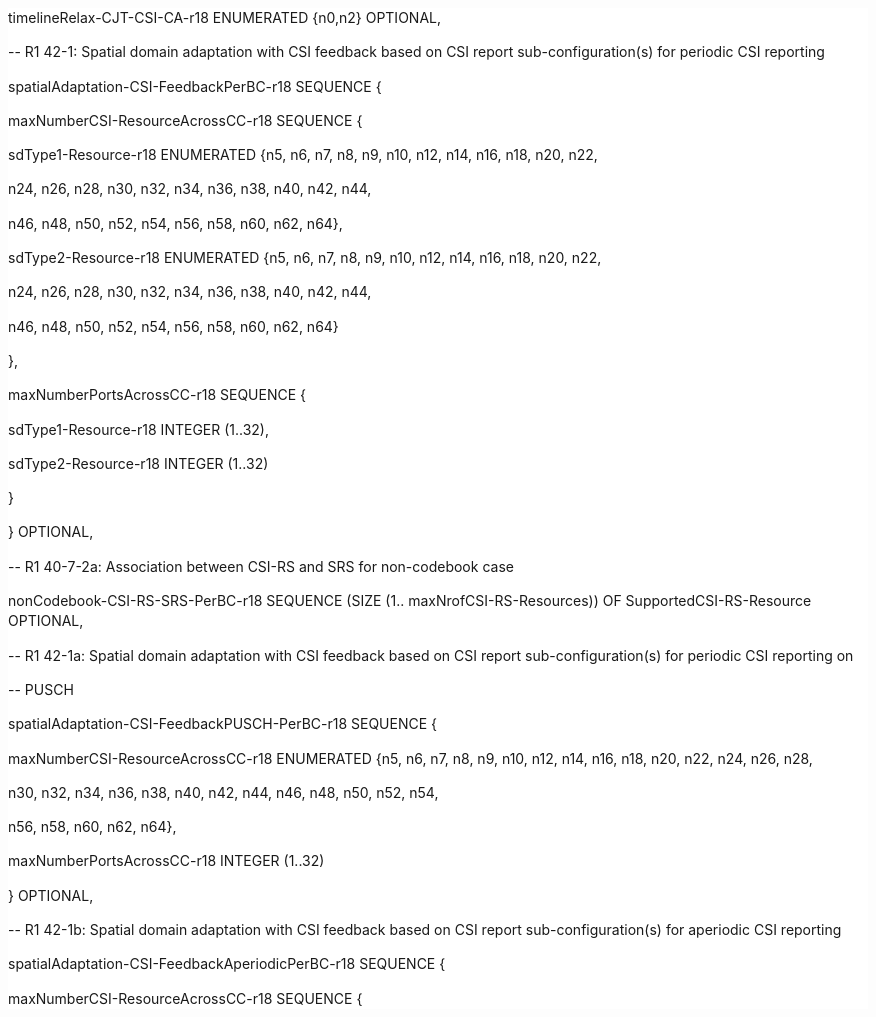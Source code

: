 timelineRelax-CJT-CSI-CA-r18 ENUMERATED {n0,n2} OPTIONAL,

\-- R1 42-1: Spatial domain adaptation with CSI feedback based on CSI
report sub-configuration(s) for periodic CSI reporting

spatialAdaptation-CSI-FeedbackPerBC-r18 SEQUENCE {

maxNumberCSI-ResourceAcrossCC-r18 SEQUENCE {

sdType1-Resource-r18 ENUMERATED {n5, n6, n7, n8, n9, n10, n12, n14, n16,
n18, n20, n22,

n24, n26, n28, n30, n32, n34, n36, n38, n40, n42, n44,

n46, n48, n50, n52, n54, n56, n58, n60, n62, n64},

sdType2-Resource-r18 ENUMERATED {n5, n6, n7, n8, n9, n10, n12, n14, n16,
n18, n20, n22,

n24, n26, n28, n30, n32, n34, n36, n38, n40, n42, n44,

n46, n48, n50, n52, n54, n56, n58, n60, n62, n64}

},

maxNumberPortsAcrossCC-r18 SEQUENCE {

sdType1-Resource-r18 INTEGER (1..32),

sdType2-Resource-r18 INTEGER (1..32)

}

} OPTIONAL,

\-- R1 40-7-2a: Association between CSI-RS and SRS for non-codebook case

nonCodebook-CSI-RS-SRS-PerBC-r18 SEQUENCE (SIZE (1..
maxNrofCSI-RS-Resources)) OF SupportedCSI-RS-Resource OPTIONAL,

\-- R1 42-1a: Spatial domain adaptation with CSI feedback based on CSI
report sub-configuration(s) for periodic CSI reporting on

\-- PUSCH

spatialAdaptation-CSI-FeedbackPUSCH-PerBC-r18 SEQUENCE {

maxNumberCSI-ResourceAcrossCC-r18 ENUMERATED {n5, n6, n7, n8, n9, n10,
n12, n14, n16, n18, n20, n22, n24, n26, n28,

n30, n32, n34, n36, n38, n40, n42, n44, n46, n48, n50, n52, n54,

n56, n58, n60, n62, n64},

maxNumberPortsAcrossCC-r18 INTEGER (1..32)

} OPTIONAL,

\-- R1 42-1b: Spatial domain adaptation with CSI feedback based on CSI
report sub-configuration(s) for aperiodic CSI reporting

spatialAdaptation-CSI-FeedbackAperiodicPerBC-r18 SEQUENCE {

maxNumberCSI-ResourceAcrossCC-r18 SEQUENCE {
